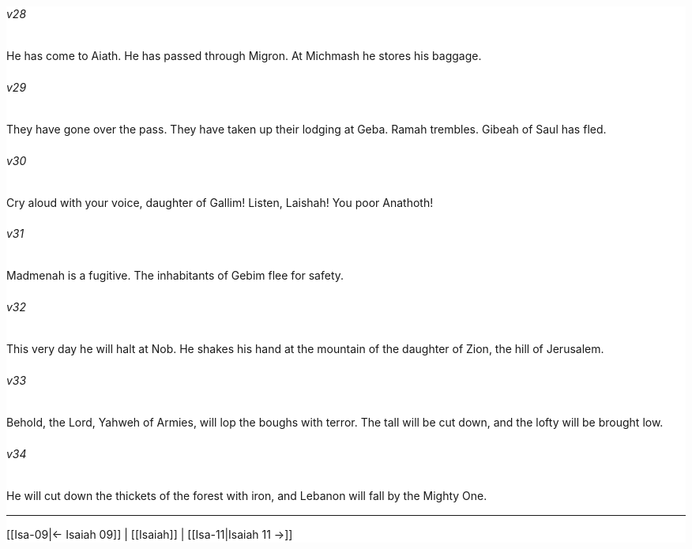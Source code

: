 ###### v28 
He has come to Aiath. He has passed through Migron. At Michmash he stores his baggage. 

###### v29 
They have gone over the pass. They have taken up their lodging at Geba. Ramah trembles. Gibeah of Saul has fled. 

###### v30 
Cry aloud with your voice, daughter of Gallim! Listen, Laishah! You poor Anathoth! 

###### v31 
Madmenah is a fugitive. The inhabitants of Gebim flee for safety. 

###### v32 
This very day he will halt at Nob. He shakes his hand at the mountain of the daughter of Zion, the hill of Jerusalem. 

###### v33 
Behold, the Lord, Yahweh of Armies, will lop the boughs with terror. The tall will be cut down, and the lofty will be brought low. 

###### v34 
He will cut down the thickets of the forest with iron, and Lebanon will fall by the Mighty One.

***
[[Isa-09|← Isaiah 09]] | [[Isaiah]] | [[Isa-11|Isaiah 11 →]]

